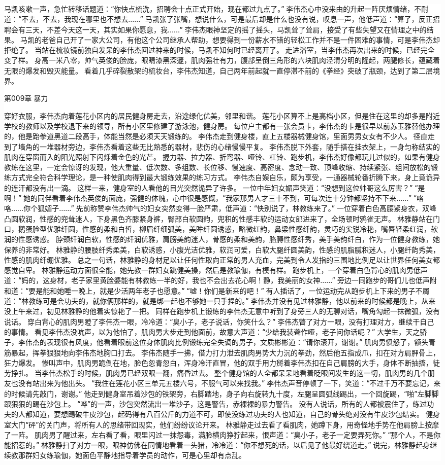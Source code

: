 马凯咳嗽一声，急忙转移话题道：“你快点梳洗，招聘会十点正式开始，现在都过九点了。”
李伟杰心中没来由的升起一阵厌烦情绪，不耐道：“不去，不去，我现在哪里也不想去……”
马凯张了张嘴，想说什么，可是最后却是什么也没有说，叹息一声，他低声道：“算了，反正招聘会有三天，不差今天这一天，其实如果你愿意，我……”
李伟杰眼神坚定的摇了摇头，马凯耸了耸肩，接受了有些失望又在情理之中的结果。
马凯的老爸自己开了一家大公司，有他这个公司继承人帮助，想要得到一份薪水不错的轻松工作并不是一件困难的事情，可是李伟杰却拒绝了。
当站在梳妆镜前独自发呆的李伟杰回过神来的时候，马凯不知何时已经离开了。
走进浴室，当李伟杰再次出来的时候，已经完全变了样。
身高一米八零，帅气英俊的脸庞，眼睛漆黑深邃，肌肉强壮有力，腹部呈倒三角形的六块肌肉泾渭分明的隆起，两腿修长，蕴藏着无限的爆发和毁灭能量。
看着几乎碎裂散架的梳妆台，李伟杰知道，自己两年前起就一直停滞不前的《拳经》突破了瓶颈，达到了第二层境界。




第009章 暴力

穿好衣服，李伟杰向着莲花小区内的居民健身房走去，沿途绿化优美，邻里和谐。
莲花小区算不上是高档小区，但是住在这里的却多是附近学校的教师以及学校退下来的领导，所有小区里修建了游泳池，健身房。
每位户主都有一张会员卡，李伟杰的卡是很早以前苏玉雅替他办理的，他是跆拳道黑道二段高手，体能当然是必须天天锻练的。
李伟杰走到健身楼，直上五楼器械健身馆，里面男男女女有不少人。
径直走到了墙角的一堆器材旁边，李伟杰看着这些无比熟悉的器材，悲伤的心绪慢慢平复。
李伟杰脱下外套，随手搭在挂衣架上，一身匀称结实的肌肉在穿窗而入的阳光照射下闪烁着金色的光芒。
握力器、拉力器、折弯器、哑铃、杠铃、跑步机，李伟杰好像都玩儿过似的，如果有健身教练在这里，一定会惊讶的发现，他大重量、低次数、多组数、长位移、慢速度、高密度、念动一致、顶峰收缩、持续紧张、组间放松的锻练方式完全符合科学理论，是一种使肌肉得到最大锻练效果的练习方式。
李伟杰自娱自乐，颇为享受，一通器械轮番折腾下来，身上竟诡异的连汗都没有出一滴。
这样一来，健身室的人看他的目光突然诡异了许多。
一位中年妇女媚声笑道：“没想到这位帅哥这么厉害？”
“是啊！”
她的同伴看着李伟杰英俊的面庞，强健的体魄，心中很是感慨，“我家那男人才三十不到，可每次连十分钟都坚持不下来……”
“咯咯……你个狐媚子……”
先前称赞李伟杰帅气的妇女突然变得一脸严肃，低声道：“快别说了，林教练来了。”
一位穿着白色高腰紧身衣，双峰凸圆软润，性感的兜耸迷人，下身黑色齐膝紧身裤，臀部白软圆韵，兜积的性感丰软的运动女郎进来了，全场顿时鸦雀无声。
林雅静站在门口，鹅蛋脸型优雅纤圆，性感的柔和白皙，柳眉纤细弧美，美眸纤圆诱惑，略微红韵，鼻梁性感纤韵，灵巧的尖锐冷艳，嘴唇轻柔红润，软润的性感诱惑。
脖颈纤润白软，性感的纤润优雅，肩膀美韵迷人，骨感的柔和美韵，胳膊性感纤秀，美手美韵纤白，作为一位健身教练，她保养的非常好。
林雅静的腰肢纤秀柔美，白软诱惑，小腹光洁优雅，软润可爱，白软大腿纤圆美韵，性感的肌脂腻积迷人，小腿纤韵秀美，性感的肌肉纤绷优雅。
总之一句话，林雅静的身材足以让任何性取向正常的男人充血，完美到令人发指的三围地比例足以让世界任何美女都感觉自卑。
林雅静运动方面很全能，她先教一群妇女跳健美操，然后是教瑜伽，有模有样。
跑步机上，一个穿着白色背心的肌肉男低声道：“妈的，这身材，老子家里黄脸婆能有林教练一半的好，我也不会出去花心啊！静，我美丽的女神……”
旁边一同跑步的哥们儿也低声附和道：“要是能和她睡一晚上，就是少活两年老子也愿意。”
“嘘！你们是新来的吧！”
有人插话了，一位运动完从跑步机上下来的男子不屑道：“林教练可是会功夫的，就你俩那样的，就是绑一起也不够她一只手捏的。”
李伟杰并没有见过林雅静，他以前来的时候都是晚上，从来没上午来过，初见林雅静的他着实惊艳了一把。
同样在跑步机上锻练的李伟杰无意中听到了身旁三人的无聊对话，嘴角勾起一抹微弧，没有说话。
穿白背心的肌肉男瞪了李伟杰一眼，冷冷道：“臭小子，老子说话，你笑什么？”
李伟杰瞥了对方一眼，没有打理对方，继续干自己的事情。
看见李伟杰没吭声，以为他怕了，肌肉男大步走到他面前，故意大声道：“少给我装聋作哑，老子问你话呢？”
大学生，天之骄子，李伟杰的表现很有风度，他看着眼前这位身体肌肉比例锻练完全失调的男子，文质彬彬道：“请你滚开，谢谢。”
肌肉男愤怒了，额头青筋暴起，挥拳狠狠地向李伟杰地胸口打去。
李伟杰随手一拂，借力打力泄去肌肉男势大力沉的拳劲，然后他五指成爪，扣在对方肩胛骨上，狂力爆发。
惨叫声中，肌肉男跪倒在地，脸色忽青忽白，浑身冷汗直冒，他的双手用力掰着李伟杰扣在自己肩膀的大手，身体不断抽搐，徒劳挣扎。
当李伟杰松手的时候，肌肉男已经双眼一翻，痛昏过去。
整个健身馆的人全都呆呆地看着眨眼间发生的这一切，肌肉男的几个朋友也没有站出来为他出头。
“我住在莲花小区三单元五楼六号，不服气可以来找我。”
李伟杰声音停顿了一下，笑道：“不过千万不要忘记，来的时候请先敲门，谢谢。”
他走到健身室吊着沙包的铁架旁，右脚踏地，身子向右旋转九十度，左腿呈圆弧线踢出，一个回旋踢，“啪”左脚脚跟狠狠的踢在沙包上。
“哗”的一声，沙包突然流出一堆沙子，这是警告，赤裸裸的暴力警告。
没有人说话，所有的人都被震住了，练过功夫的人都知道，要想踢破牛皮沙包，起码得有八百公斤的力道不可，即使没练过功夫的人也知道，自己的骨头绝对没有牛皮沙包结实。
健身室大门“砰”的关门声，将所有人的思绪带回现实，他们纷纷议论开来。
林雅静走过去看了看肌肉，她蹲下身，用奇怪地手势在他肩膀上按摩了一阵。
肌肉男了醒过来，左右看了看，眼里闪过一抹怨毒，满脸横肉狰狞起来，恨声道：“臭小子，老子一定要弄死你。”
“那个人，不是你能招惹的。”
林雅静扫了对方一眼，眼神仿佛在同情地看着一头猪，冷冷道：“你不想死的话，以后见了他最好绕道走。”
说完，林雅静起身继续教那群妇女练瑜伽，她面色平静地指导着学员的动作，可是心里却有点乱。

